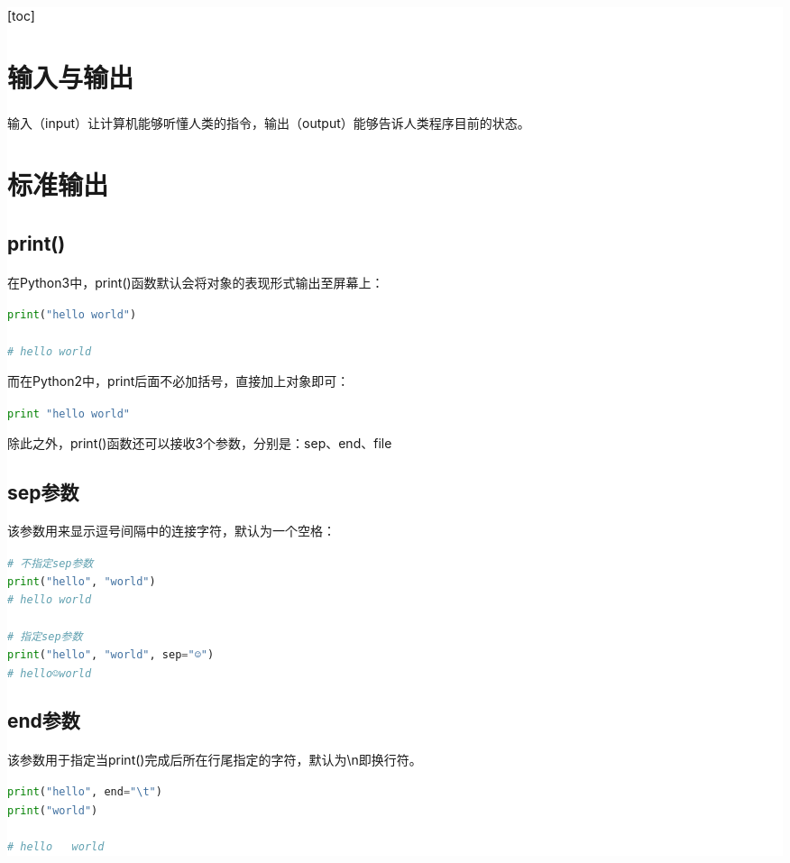 [toc]

# 输入与输出

输入（input）让计算机能够听懂人类的指令，输出（output）能够告诉人类程序目前的状态。

# 标准输出

## print()

在Python3中，print()函数默认会将对象的表现形式输出至屏幕上：

```python
print("hello world")

# hello world

```

而在Python2中，print后面不必加括号，直接加上对象即可：

```python
print "hello world"

```

除此之外，print()函数还可以接收3个参数，分别是：sep、end、file

## sep参数

该参数用来显示逗号间隔中的连接字符，默认为一个空格：

```py
# 不指定sep参数
print("hello", "world")  
# hello world

# 指定sep参数
print("hello", "world", sep="☺")
# hello☺world

```

## end参数

该参数用于指定当print()完成后所在行尾指定的字符，默认为\n即换行符。

```python
print("hello", end="\t")
print("world")

# hello   world

```
